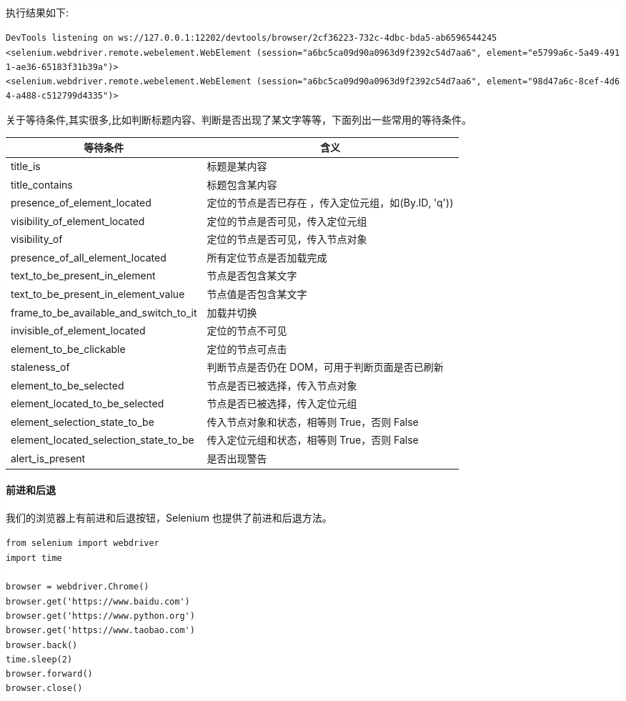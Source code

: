 执行结果如下:

```
DevTools listening on ws://127.0.0.1:12202/devtools/browser/2cf36223-732c-4dbc-bda5-ab6596544245
<selenium.webdriver.remote.webelement.WebElement (session="a6bc5ca09d90a0963d9f2392c54d7aa6", element="e5799a6c-5a49-4911-ae36-65183f31b39a")>
<selenium.webdriver.remote.webelement.WebElement (session="a6bc5ca09d90a0963d9f2392c54d7aa6", element="98d47a6c-8cef-4d64-a488-c512799d4335")>
```

关于等待条件,其实很多,比如判断标题内容、判断是否出现了某文字等等，下面列出一些常用的等待条件。

| 等待条件                               | 含义                                                 |
| -------------------------------------- | ---------------------------------------------------- |
| title_is                               | 标题是某内容                                         |
| title_contains                         | 标题包含某内容                                       |
| presence_of_element_located            | 定位的节点是否已存在 ，传入定位元组，如(By.ID, 'q')) |
| visibility_of_element_located          | 定位的节点是否可见，传入定位元组                     |
| visibility_of                          | 定位的节点是否可见，传入节点对象                     |
| presence_of_all_element_located        | 所有定位节点是否加载完成                             |
| text_to_be_present_in_element          | 节点是否包含某文字                                   |
| text_to_be_present_in_element_value    | 节点值是否包含某文字                                 |
| frame_to_be_available_and_switch_to_it | 加载并切换                                           |
| invisible_of_element_located           | 定位的节点不可见                                     |
| element_to_be_clickable                | 定位的节点可点击                                     |
| staleness_of                           | 判断节点是否仍在 DOM，可用于判断页面是否已刷新       |
| element_to_be_selected                 | 节点是否已被选择，传入节点对象                       |
| element_located_to_be_selected         | 节点是否已被选择，传入定位元组                       |
| element_selection_state_to_be          | 传入节点对象和状态，相等则 True，否则 False          |
| element_located_selection_state_to_be  | 传入定位元组和状态，相等则 True，否则 False          |
| alert_is_present                       | 是否出现警告                                         |

#### 前进和后退

我们的浏览器上有前进和后退按钮，Selenium 也提供了前进和后退方法。

```
from selenium import webdriver
import time

browser = webdriver.Chrome()
browser.get('https://www.baidu.com')
browser.get('https://www.python.org')
browser.get('https://www.taobao.com')
browser.back()
time.sleep(2)
browser.forward()
browser.close()
```
